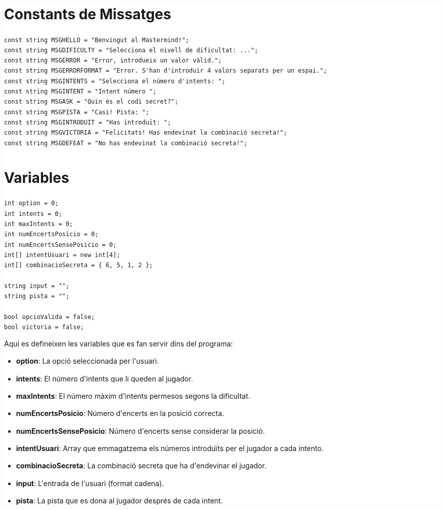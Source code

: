 # Constants de Missatges

````
const string MSGHELLO = "Benvingut al Mastermind!";
const string MSGDIFICULTY = "Selecciona el nivell de dificultat: ...";
const string MSGERROR = "Error, introdueix un valor vàlid.";
const string MSGERRORFORMAT = "Error. S'han d'introduir 4 valors separats per un espai.";
const string MSGINTENTS = "Selecciona el número d'intents: ";
const string MSGINTENT = "Intent número ";
const string MSGASK = "Quin és el codi secret?";
const string MSGPISTA = "Casi! Pista: ";
const string MSGINTRODUIT = "Has introduït: ";
const string MSGVICTORIA = "Felicitats! Has endevinat la combinació secreta!";
const string MSGDEFEAT = "No has endevinat la combinació secreta!";
````

# Variables

````
int option = 0;
int intents = 0;
int maxIntents = 0;
int numEncertsPosicio = 0;
int numEncertsSensePosicio = 0;
int[] intentUsuari = new int[4];
int[] combinacioSecreta = { 6, 5, 1, 2 };

string input = "";
string pista = "";

bool opcioValida = false;
bool victoria = false;
````

Aqui es defineixen les variables que es fan servir dins del programa:

- **option**: La opció seleccionada per l'usuari.

- **intents**: El número d'intents que li queden al jugador.

- **maxIntents**: El número màxim d'intents permesos segons la dificultat.

- **numEncertsPosicio**: Número d'encerts en la posició correcta.

- **numEncertsSensePosicio**: Número d'encerts sense considerar la posició.

- **intentUsuari**: Array que emmagatzema els números introduïts per el jugador a cada intento.

- **combinacioSecreta**: La combinació secreta que ha d'endevinar el jugador.

- **input**: L'entrada de l'usuari (format cadena).

- **pista**: La pista que es dona al jugador després de cada intent.

